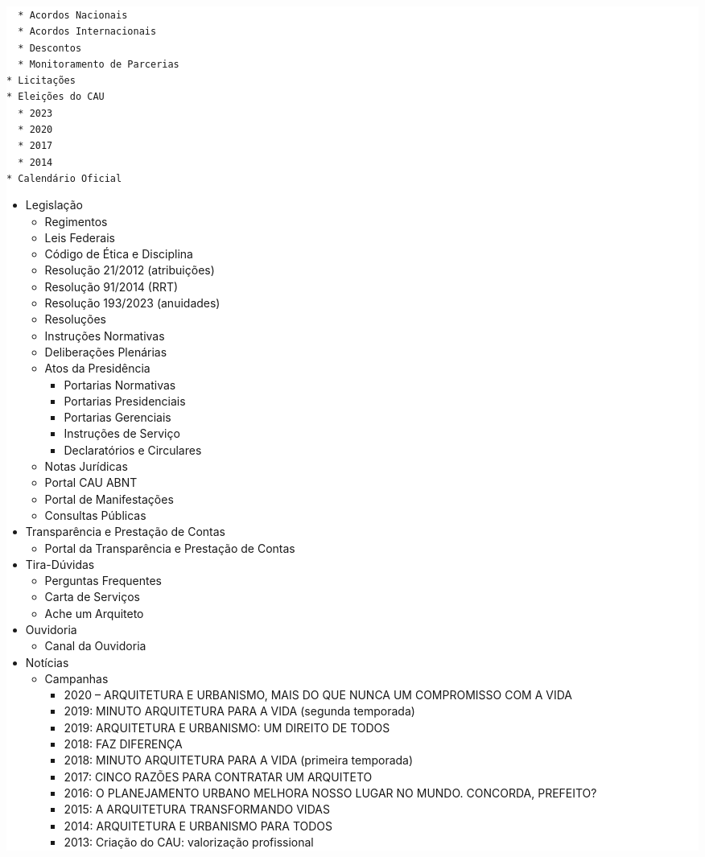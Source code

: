       * Acordos Nacionais
      * Acordos Internacionais
      * Descontos
      * Monitoramento de Parcerias
    * Licitações
    * Eleições do CAU
      * 2023
      * 2020
      * 2017
      * 2014
    * Calendário Oficial
  * Legislação
    * Regimentos
    * Leis Federais
    * Código de Ética e Disciplina
    * Resolução 21/2012 (atribuições)
    * Resolução 91/2014 (RRT)
    * Resolução 193/2023 (anuidades)
    * Resoluções
    * Instruções Normativas
    * Deliberações Plenárias
    * Atos da Presidência
      * Portarias Normativas
      * Portarias Presidenciais
      * Portarias Gerenciais
      * Instruções de Serviço
      * Declaratórios e Circulares
    * Notas Jurídicas
    * Portal CAU ABNT
    * Portal de Manifestações
    * Consultas Públicas
  * Transparência e Prestação de Contas
    * Portal da Transparência e Prestação de Contas
  * Tira-Dúvidas
    * Perguntas Frequentes
    * Carta de Serviços
    * Ache um Arquiteto
  * Ouvidoria
    * Canal da Ouvidoria
  * Notícias
    * Campanhas
      * 2020 – ARQUITETURA E URBANISMO, MAIS DO QUE NUNCA UM COMPROMISSO COM A VIDA
      * 2019: MINUTO ARQUITETURA PARA A VIDA (segunda temporada)
      * 2019: ARQUITETURA E URBANISMO: UM DIREITO DE TODOS
      * 2018: FAZ DIFERENÇA
      * 2018: MINUTO ARQUITETURA PARA A VIDA (primeira temporada)
      * 2017: CINCO RAZÕES PARA CONTRATAR UM ARQUITETO
      * 2016: O PLANEJAMENTO URBANO MELHORA NOSSO LUGAR NO MUNDO. CONCORDA, PREFEITO?
      * 2015: A ARQUITETURA TRANSFORMANDO VIDAS
      * 2014: ARQUITETURA E URBANISMO PARA TODOS
      * 2013: Criação do CAU: valorização profissional
